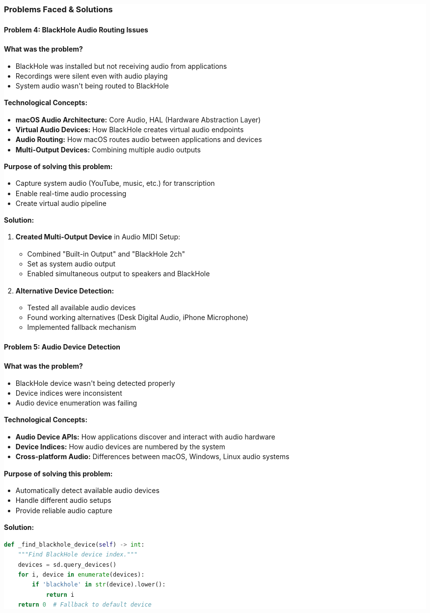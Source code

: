 ### Problems Faced & Solutions

#### Problem 4: BlackHole Audio Routing Issues
**What was the problem?**
- BlackHole was installed but not receiving audio from applications
- Recordings were silent even with audio playing
- System audio wasn't being routed to BlackHole

**Technological Concepts:**
- **macOS Audio Architecture:** Core Audio, HAL (Hardware Abstraction Layer)
- **Virtual Audio Devices:** How BlackHole creates virtual audio endpoints
- **Audio Routing:** How macOS routes audio between applications and devices
- **Multi-Output Devices:** Combining multiple audio outputs

**Purpose of solving this problem:**
- Capture system audio (YouTube, music, etc.) for transcription
- Enable real-time audio processing
- Create virtual audio pipeline

**Solution:**
1. **Created Multi-Output Device** in Audio MIDI Setup:
   - Combined "Built-in Output" and "BlackHole 2ch"
   - Set as system audio output
   - Enabled simultaneous output to speakers and BlackHole

2. **Alternative Device Detection:**
   - Tested all available audio devices
   - Found working alternatives (Desk Digital Audio, iPhone Microphone)
   - Implemented fallback mechanism

#### Problem 5: Audio Device Detection
**What was the problem?**
- BlackHole device wasn't being detected properly
- Device indices were inconsistent
- Audio device enumeration was failing

**Technological Concepts:**
- **Audio Device APIs:** How applications discover and interact with audio hardware
- **Device Indices:** How audio devices are numbered by the system
- **Cross-platform Audio:** Differences between macOS, Windows, Linux audio systems

**Purpose of solving this problem:**
- Automatically detect available audio devices
- Handle different audio setups
- Provide reliable audio capture

**Solution:**
```python
def _find_blackhole_device(self) -> int:
    """Find BlackHole device index."""
    devices = sd.query_devices()
    for i, device in enumerate(devices):
        if 'blackhole' in str(device).lower():
            return i
    return 0  # Fallback to default device
```

